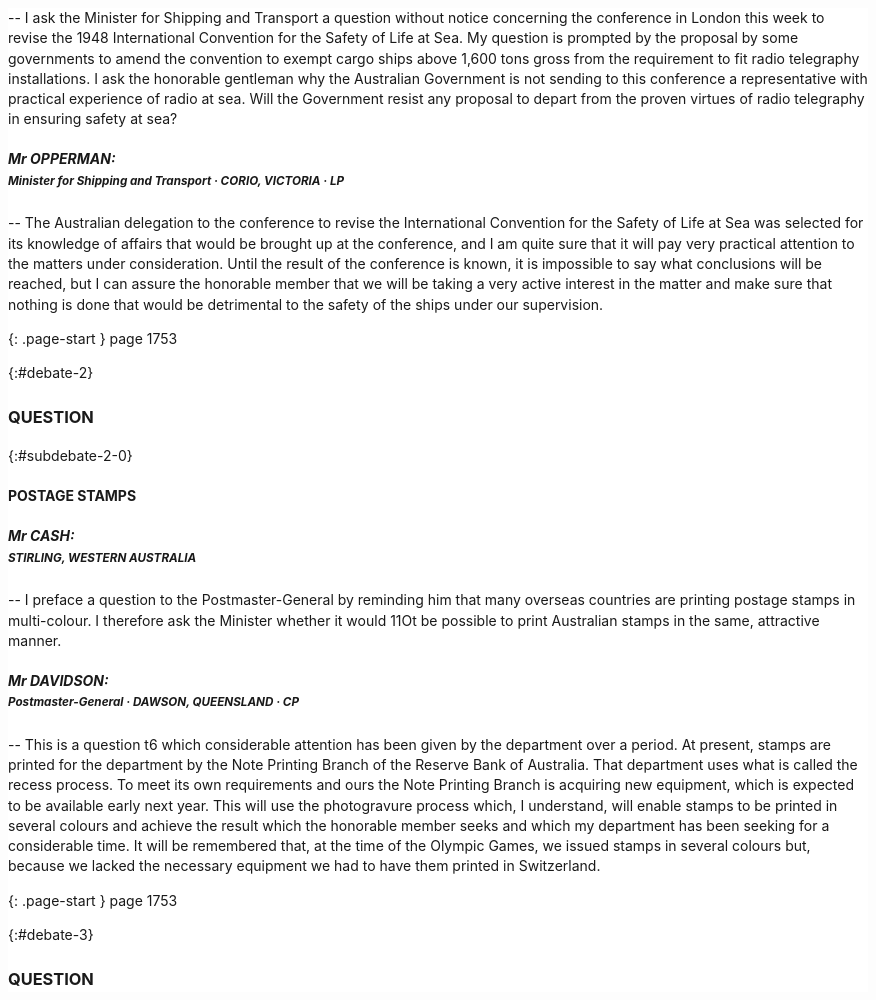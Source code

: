 -- I ask the Minister for Shipping and Transport a question without notice concerning the conference in London this week to revise the 1948 International Convention for the Safety of Life at Sea. My question is prompted by the proposal by some governments to amend the convention to exempt cargo ships above 1,600 tons gross from the requirement to fit radio telegraphy installations. I ask the honorable gentleman why the Australian Government is not sending to this conference a representative with practical experience of radio at sea. Will the Government resist any proposal to depart from the proven virtues of radio telegraphy in ensuring safety at sea? 

##### Mr OPPERMAN:<br><small class="text-muted">Minister for Shipping and Transport &middot; CORIO, VICTORIA &middot; LP</small>

-- The Australian delegation to the conference to revise the International Convention for the Safety of Life at Sea was selected for its knowledge of affairs that would be brought up at the conference, and I am quite sure that it will pay very practical attention to the matters under consideration. Until the result of the conference is known, it is impossible to say what conclusions will be reached, but I can assure the honorable member that we will be taking a very active interest in the matter and make sure that nothing is done that would be detrimental to the safety of the ships under our supervision. 

{: .page-start }
page 1753

{:#debate-2}
### QUESTION

{:#subdebate-2-0}
#### POSTAGE STAMPS

##### Mr CASH:<br><small class="text-muted">STIRLING, WESTERN AUSTRALIA</small>

-- I preface a question to the Postmaster-General by reminding him that many overseas countries are printing postage stamps in multi-colour. I therefore ask the Minister whether it would 11Ot be possible to print Australian stamps in the same, attractive manner. 

##### Mr DAVIDSON:<br><small class="text-muted">Postmaster-General &middot; DAWSON, QUEENSLAND &middot; CP</small>

-- This is a question t6 which considerable attention has been given by the department over a period. At present, stamps are printed for the department by the Note Printing Branch of the Reserve Bank of Australia. That department uses what is called the recess process. To meet its own requirements and ours the Note Printing Branch is acquiring new equipment, which is expected to be available early next year. This will use the photogravure process which, I understand, will enable stamps to be printed in several colours and achieve the result which the honorable member seeks and which my department has been seeking for a considerable time. It will be remembered that, at the time of the Olympic Games, we issued stamps in several colours but, because we lacked the necessary equipment we had to have them printed in Switzerland. 

{: .page-start }
page 1753

{:#debate-3}
### QUESTION
